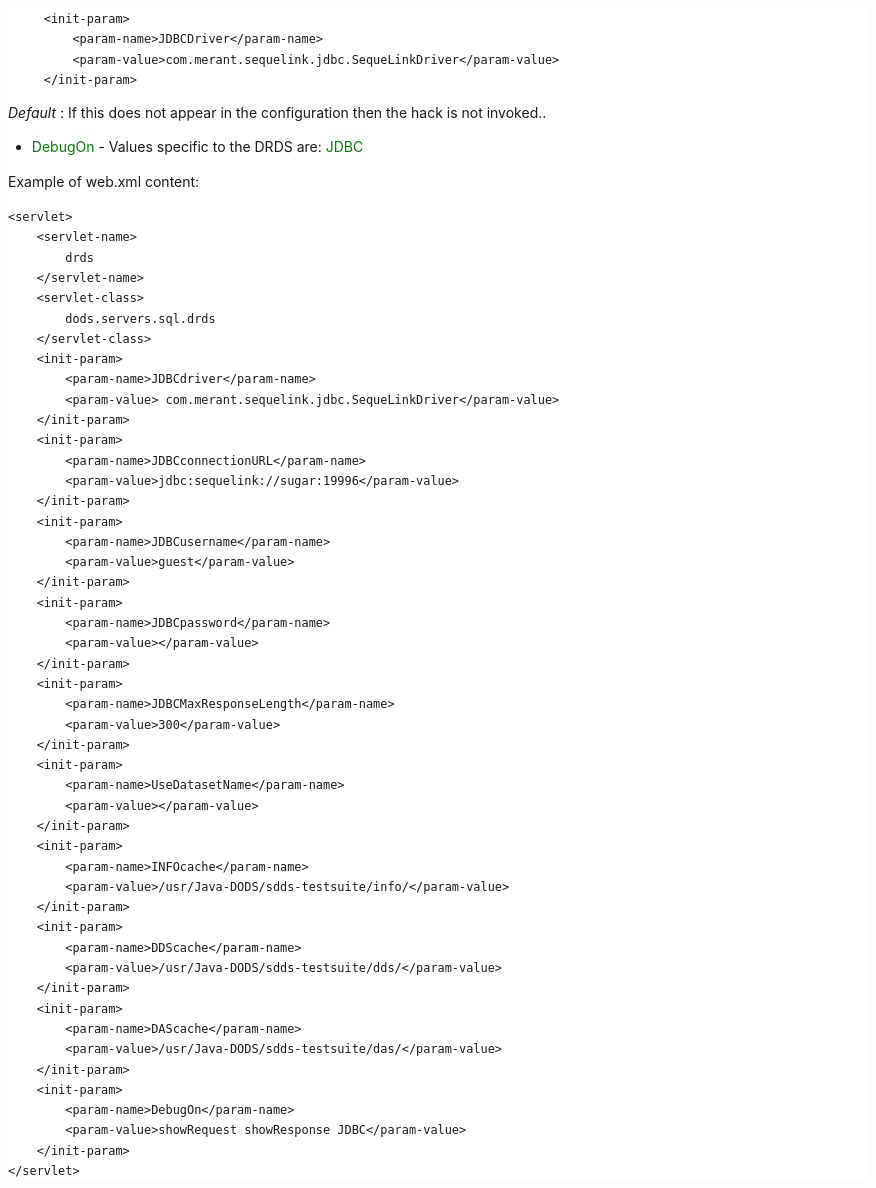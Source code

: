         <init-param>
             <param-name>JDBCDriver</param-name>
             <param-value>com.merant.sequelink.jdbc.SequeLinkDriver</param-value>
         </init-param>

*Default* : If this <font color='green'><init-param></font> does not
appear in the configuration then the hack is not invoked..

- <font color='green'>DebugOn</font> - Values specific to the DRDS are:
  <font color='green'>JDBC</font>

Example of web.xml content:

    <servlet>
        <servlet-name>
            drds
        </servlet-name>
        <servlet-class>
            dods.servers.sql.drds
        </servlet-class>
        <init-param>
            <param-name>JDBCdriver</param-name>
            <param-value> com.merant.sequelink.jdbc.SequeLinkDriver</param-value>
        </init-param>
        <init-param>
            <param-name>JDBCconnectionURL</param-name>
            <param-value>jdbc:sequelink://sugar:19996</param-value>
        </init-param>
        <init-param>
            <param-name>JDBCusername</param-name>
            <param-value>guest</param-value>
        </init-param>
        <init-param>
            <param-name>JDBCpassword</param-name>
            <param-value></param-value>
        </init-param>
        <init-param>
            <param-name>JDBCMaxResponseLength</param-name>
            <param-value>300</param-value>
        </init-param>
        <init-param>
            <param-name>UseDatasetName</param-name>
            <param-value></param-value>
        </init-param>
        <init-param>
            <param-name>INFOcache</param-name>
            <param-value>/usr/Java-DODS/sdds-testsuite/info/</param-value>
        </init-param>
        <init-param>
            <param-name>DDScache</param-name>
            <param-value>/usr/Java-DODS/sdds-testsuite/dds/</param-value>
        </init-param>
        <init-param>
            <param-name>DAScache</param-name>
            <param-value>/usr/Java-DODS/sdds-testsuite/das/</param-value>
        </init-param>
        <init-param>
            <param-name>DebugOn</param-name>
            <param-value>showRequest showResponse JDBC</param-value>
        </init-param>
    </servlet>
